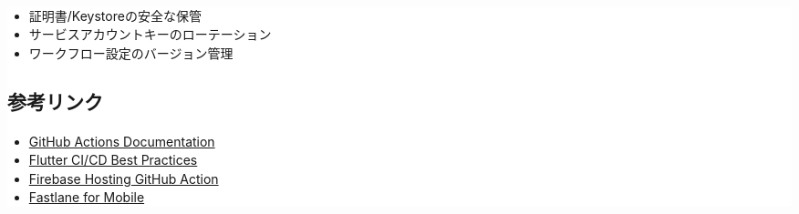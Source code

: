 - 証明書/Keystoreの安全な保管
- サービスアカウントキーのローテーション
- ワークフロー設定のバージョン管理

## 参考リンク

- [GitHub Actions Documentation](https://docs.github.com/actions)
- [Flutter CI/CD Best Practices](https://docs.flutter.dev/deployment/cd)
- [Firebase Hosting GitHub Action](https://github.com/FirebaseExtended/action-hosting-deploy)
- [Fastlane for Mobile](https://fastlane.tools/)